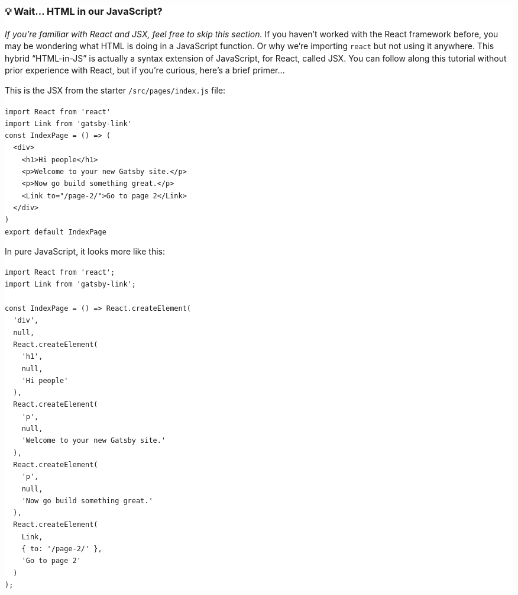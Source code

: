 ### 💡 Wait… HTML in our JavaScript?

*If you’re familiar with React and JSX, feel free to skip this section.* If you haven’t worked with the React framework before, you may be wondering what HTML is doing in a JavaScript function. Or why we’re importing `react` but not using it anywhere. This hybrid “HTML-in-JS” is actually a syntax extension of JavaScript, for React, called JSX. You can follow along this tutorial without prior experience with React, but if you’re curious, here’s a brief primer…

This is the JSX from the starter `/src/pages/index.js` file:


    import React from 'react'
    import Link from 'gatsby-link'
    const IndexPage = () => (
      <div>
        <h1>Hi people</h1>
        <p>Welcome to your new Gatsby site.</p>
        <p>Now go build something great.</p>
        <Link to="/page-2/">Go to page 2</Link>
      </div>
    )
    export default IndexPage

In pure JavaScript, it looks more like this:


    import React from 'react';
    import Link from 'gatsby-link';
    
    const IndexPage = () => React.createElement(
      'div',
      null,
      React.createElement(
        'h1',
        null,
        'Hi people'
      ),
      React.createElement(
        'p',
        null,
        'Welcome to your new Gatsby site.'
      ),
      React.createElement(
        'p',
        null,
        'Now go build something great.'
      ),
      React.createElement(
        Link,
        { to: '/page-2/' },
        'Go to page 2'
      )
    );
    